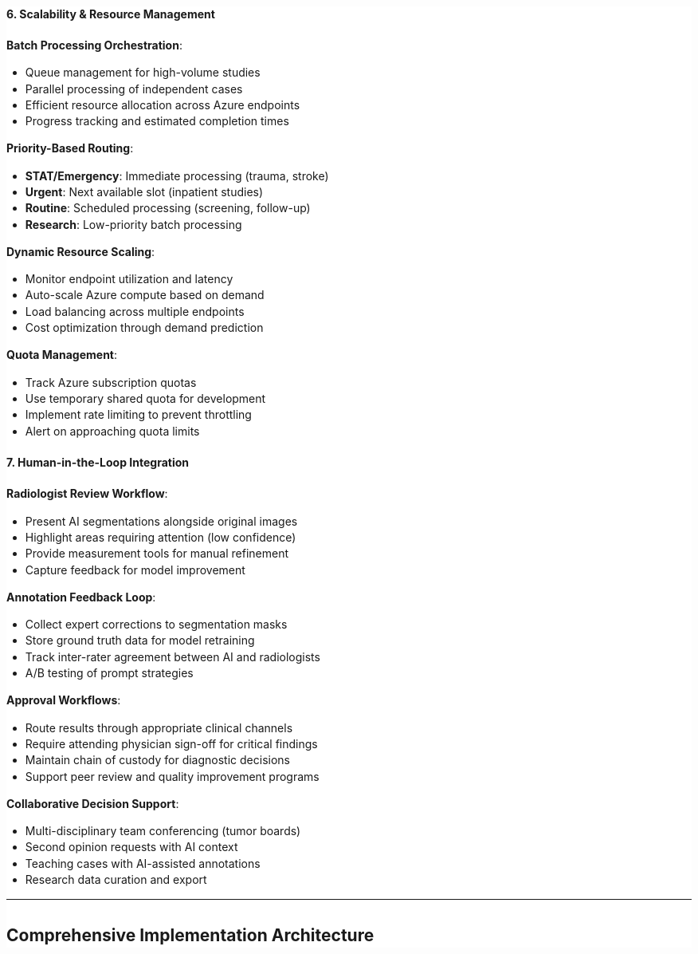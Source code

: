 #### 6. Scalability & Resource Management

**Batch Processing Orchestration**:
- Queue management for high-volume studies
- Parallel processing of independent cases
- Efficient resource allocation across Azure endpoints
- Progress tracking and estimated completion times

**Priority-Based Routing**:
- **STAT/Emergency**: Immediate processing (trauma, stroke)
- **Urgent**: Next available slot (inpatient studies)
- **Routine**: Scheduled processing (screening, follow-up)
- **Research**: Low-priority batch processing

**Dynamic Resource Scaling**:
- Monitor endpoint utilization and latency
- Auto-scale Azure compute based on demand
- Load balancing across multiple endpoints
- Cost optimization through demand prediction

**Quota Management**:
- Track Azure subscription quotas
- Use temporary shared quota for development
- Implement rate limiting to prevent throttling
- Alert on approaching quota limits

#### 7. Human-in-the-Loop Integration

**Radiologist Review Workflow**:
- Present AI segmentations alongside original images
- Highlight areas requiring attention (low confidence)
- Provide measurement tools for manual refinement
- Capture feedback for model improvement

**Annotation Feedback Loop**:
- Collect expert corrections to segmentation masks
- Store ground truth data for model retraining
- Track inter-rater agreement between AI and radiologists
- A/B testing of prompt strategies

**Approval Workflows**:
- Route results through appropriate clinical channels
- Require attending physician sign-off for critical findings
- Maintain chain of custody for diagnostic decisions
- Support peer review and quality improvement programs

**Collaborative Decision Support**:
- Multi-disciplinary team conferencing (tumor boards)
- Second opinion requests with AI context
- Teaching cases with AI-assisted annotations
- Research data curation and export

---

## Comprehensive Implementation Architecture
